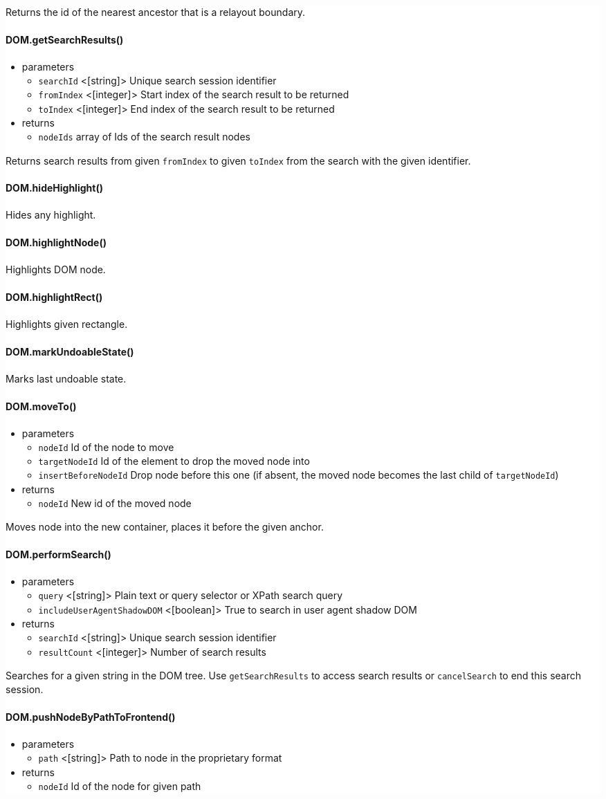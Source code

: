 Returns the id of the nearest ancestor that is a relayout boundary.

#### DOM.getSearchResults()
- parameters
  - `searchId` <[string]> Unique search session identifier
  - `fromIndex` <[integer]> Start index of the search result to be returned
  - `toIndex` <[integer]> End index of the search result to be returned
- returns
  - `nodeIds` array of <NodeId> Ids of the search result nodes

Returns search results from given `fromIndex` to given `toIndex` from the search with the given
identifier.

#### DOM.hideHighlight()

Hides any highlight.

#### DOM.highlightNode()

Highlights DOM node.

#### DOM.highlightRect()

Highlights given rectangle.

#### DOM.markUndoableState()

Marks last undoable state.

#### DOM.moveTo()
- parameters
  - `nodeId` <NodeId> Id of the node to move
  - `targetNodeId` <NodeId> Id of the element to drop the moved node into
  - `insertBeforeNodeId` <NodeId> Drop node before this one (if absent, the moved node becomes the last child of
`targetNodeId`)
- returns
  - `nodeId` <NodeId> New id of the moved node

Moves node into the new container, places it before the given anchor.

#### DOM.performSearch()
- parameters
  - `query` <[string]> Plain text or query selector or XPath search query
  - `includeUserAgentShadowDOM` <[boolean]> True to search in user agent shadow DOM
- returns
  - `searchId` <[string]> Unique search session identifier
  - `resultCount` <[integer]> Number of search results

Searches for a given string in the DOM tree. Use `getSearchResults` to access search results or
`cancelSearch` to end this search session.

#### DOM.pushNodeByPathToFrontend()
- parameters
  - `path` <[string]> Path to node in the proprietary format
- returns
  - `nodeId` <NodeId> Id of the node for given path
